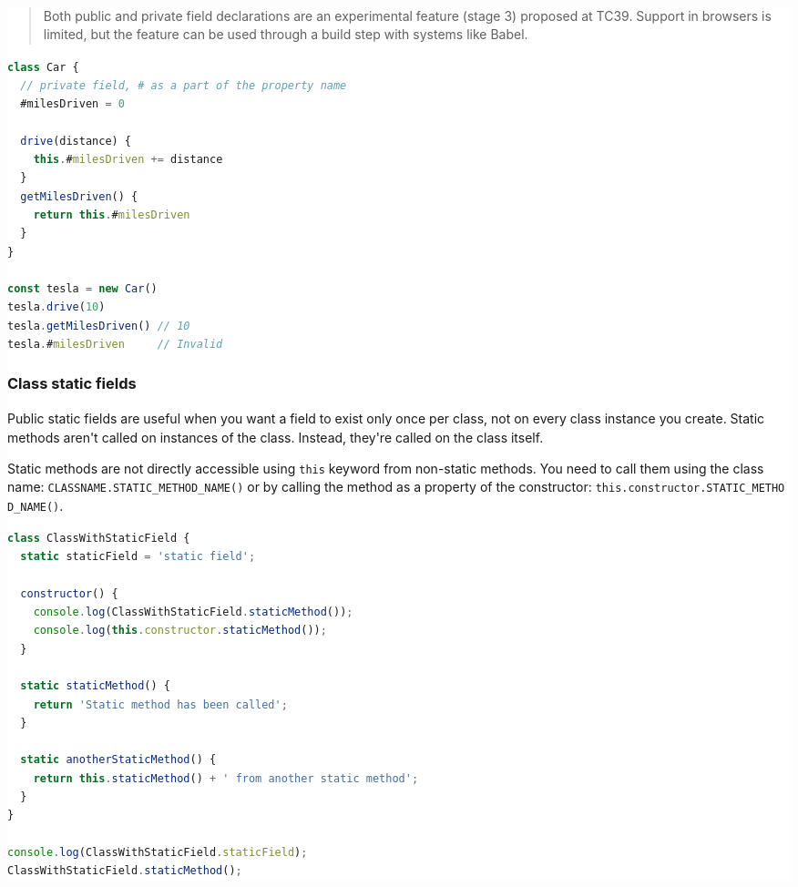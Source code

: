 > Both public and private field declarations are an experimental feature (stage 3) proposed at TC39. Support in browsers is limited, but the feature can be used through a build step with systems like Babel. 

```js
class Car {
  // private field, # as a part of the property name
  #milesDriven = 0  
  
  drive(distance) {
    this.#milesDriven += distance
  }
  getMilesDriven() {
    return this.#milesDriven
  }
}

const tesla = new Car()
tesla.drive(10)
tesla.getMilesDriven() // 10
tesla.#milesDriven     // Invalid
```

### Class static fields
Public static fields are useful when you want a field to exist only once per class, not on every class instance you create. Static methods aren't called on instances of the class. Instead, they're called on the class itself. 

Static methods are not directly accessible using `this` keyword from non-static methods. You need to call them using the class name: `CLASSNAME.STATIC_METHOD_NAME()` or by calling the method as a property of the constructor: `this.constructor.STATIC_METHOD_NAME()`.

```js
class ClassWithStaticField {
  static staticField = 'static field';

  constructor() {
    console.log(ClassWithStaticField.staticMethod()); 
    console.log(this.constructor.staticMethod()); 
  }
  
  static staticMethod() {
    return 'Static method has been called';
  }

  static anotherStaticMethod() {
    return this.staticMethod() + ' from another static method';
  }
}

console.log(ClassWithStaticField.staticField);
ClassWithStaticField.staticMethod(); 
```
